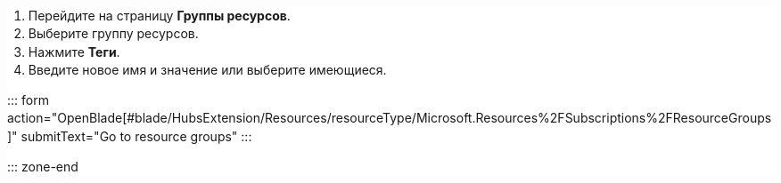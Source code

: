 1. Перейдите на страницу **Группы ресурсов**.
1. Выберите группу ресурсов.
1. Нажмите **Теги**.
1. Введите новое имя и значение или выберите имеющиеся.

::: form action="OpenBlade[#blade/HubsExtension/Resources/resourceType/Microsoft.Resources%2FSubscriptions%2FResourceGroups]" submitText="Go to resource groups" :::

::: zone-end
